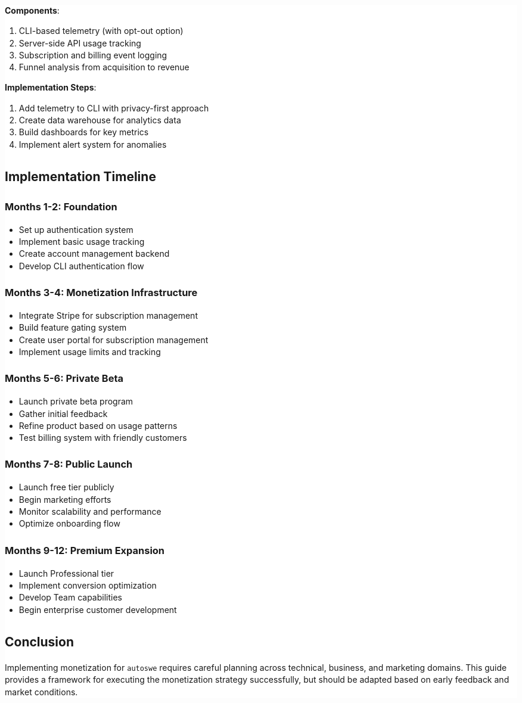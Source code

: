 **Components**:
1. CLI-based telemetry (with opt-out option)
2. Server-side API usage tracking
3. Subscription and billing event logging
4. Funnel analysis from acquisition to revenue

**Implementation Steps**:
1. Add telemetry to CLI with privacy-first approach
2. Create data warehouse for analytics data
3. Build dashboards for key metrics
4. Implement alert system for anomalies

## Implementation Timeline

### Months 1-2: Foundation

- Set up authentication system
- Implement basic usage tracking
- Create account management backend
- Develop CLI authentication flow

### Months 3-4: Monetization Infrastructure

- Integrate Stripe for subscription management
- Build feature gating system
- Create user portal for subscription management
- Implement usage limits and tracking

### Months 5-6: Private Beta

- Launch private beta program
- Gather initial feedback
- Refine product based on usage patterns
- Test billing system with friendly customers

### Months 7-8: Public Launch

- Launch free tier publicly
- Begin marketing efforts
- Monitor scalability and performance
- Optimize onboarding flow

### Months 9-12: Premium Expansion

- Launch Professional tier
- Implement conversion optimization
- Develop Team capabilities
- Begin enterprise customer development

## Conclusion

Implementing monetization for `autoswe` requires careful planning across technical, business, and marketing domains. This guide provides a framework for executing the monetization strategy successfully, but should be adapted based on early feedback and market conditions.
